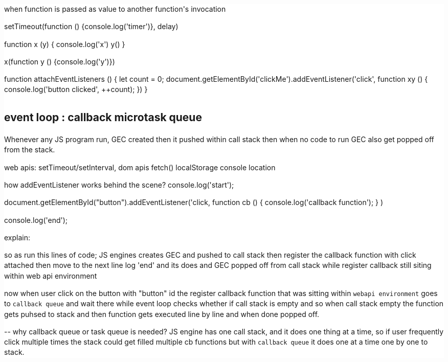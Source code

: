 when function is passed as value to another function's invocation

setTimeout(function () {console.log('timer')}, delay)

function x (y) {
console.log('x')
y()
}

x(function y () {console.log('y')})

function attachEventListeners () {
let count = 0;
document.getElementById('clickMe').addEventListener('click', function xy () {
console.log('button clicked', ++count);
})
}

## event loop : callback microtask queue

Whenever any JS program run, GEC created then it pushed within call stack
then when no code to run GEC also get popped off from the stack.

web apis:
setTimeout/setInterval,
dom apis
fetch()
localStorage
console
location

how addEventListener works behind the scene?
console.log('start');

document.getElementById("button").addEventListener('click, function cb () {
console.log('callback function');
} )

console.log('end');

explain:

so as run this lines of code; JS engines creates GEC and pushed to call
stack then register the callback function with click attached then move to
the next line log 'end' and its does and GEC popped off from call stack
while register callback still siting within web api environment

now when user click on the button with "button" id the register callback
function that was sitting within `webapi environment` goes to `callback queue` and wait there while event loop checks whether if call stack is empty and so when call stack empty the function gets puhsed to stack and then function gets executed line by line and when done popped off.

-- why callback queue or task queue is needed?
JS engine has one call stack, and it does one thing at a time, so if user
frequently click multiple times the stack could get filled multiple cb
functions but with `callback queue` it does one at a time one by one to stack.
